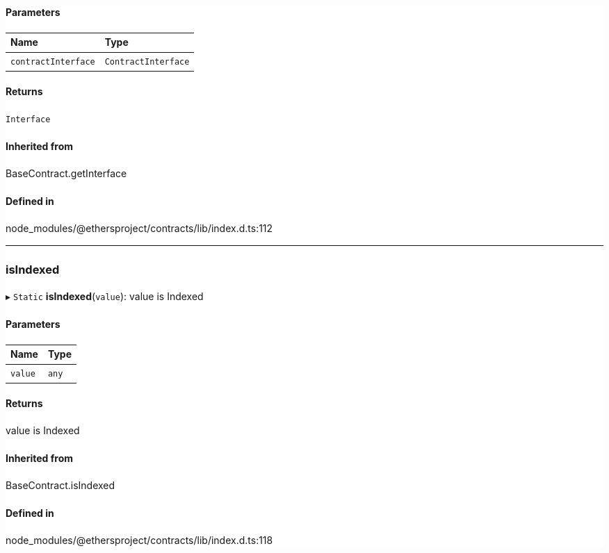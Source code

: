 #### Parameters

| Name | Type |
| :------ | :------ |
| `contractInterface` | `ContractInterface` |

#### Returns

`Interface`

#### Inherited from

BaseContract.getInterface

#### Defined in

node_modules/@ethersproject/contracts/lib/index.d.ts:112

___

### isIndexed

▸ `Static` **isIndexed**(`value`): value is Indexed

#### Parameters

| Name | Type |
| :------ | :------ |
| `value` | `any` |

#### Returns

value is Indexed

#### Inherited from

BaseContract.isIndexed

#### Defined in

node_modules/@ethersproject/contracts/lib/index.d.ts:118
